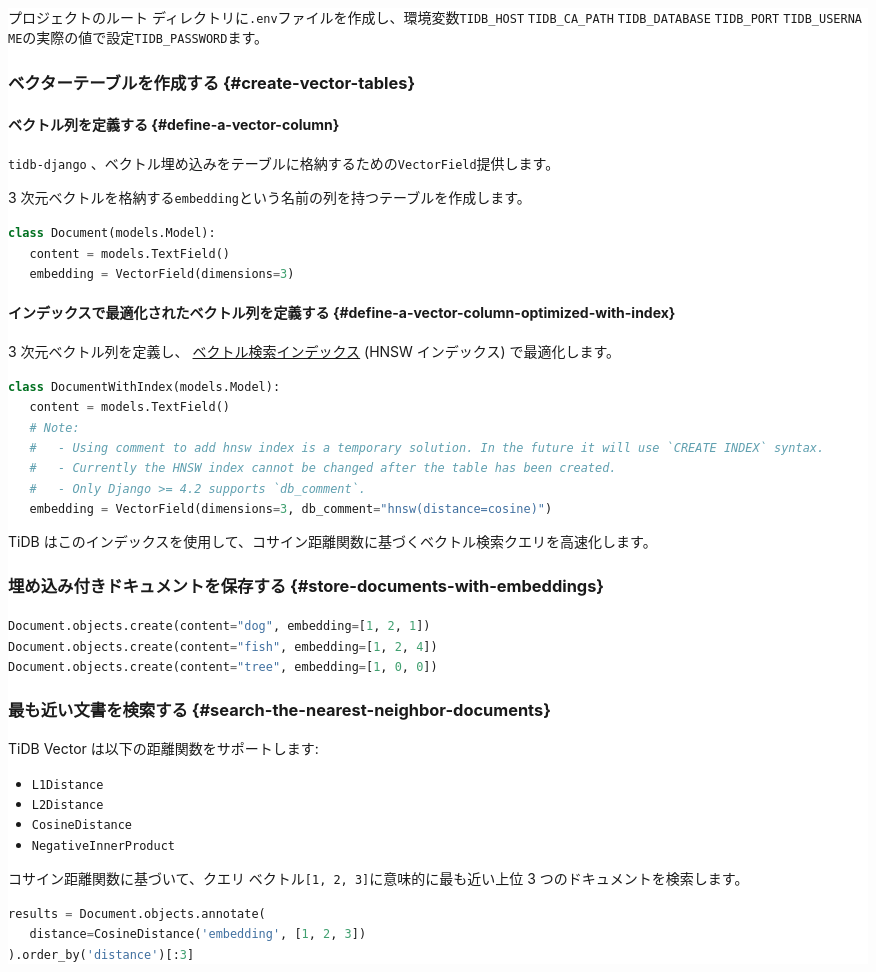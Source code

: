 プロジェクトのルート ディレクトリに`.env`ファイルを作成し、環境変数`TIDB_HOST` `TIDB_CA_PATH` `TIDB_DATABASE` `TIDB_PORT` `TIDB_USERNAME`の実際の値で設定`TIDB_PASSWORD`ます。

### ベクターテーブルを作成する {#create-vector-tables}

#### ベクトル列を定義する {#define-a-vector-column}

`tidb-django` 、ベクトル埋め込みをテーブルに格納するための`VectorField`提供します。

3 次元ベクトルを格納する`embedding`という名前の列を持つテーブルを作成します。

```python
class Document(models.Model):
   content = models.TextField()
   embedding = VectorField(dimensions=3)
```

#### インデックスで最適化されたベクトル列を定義する {#define-a-vector-column-optimized-with-index}

3 次元ベクトル列を定義し、 [ベクトル検索インデックス](/tidb-cloud/vector-search-index.md) (HNSW インデックス) で最適化します。

```python
class DocumentWithIndex(models.Model):
   content = models.TextField()
   # Note:
   #   - Using comment to add hnsw index is a temporary solution. In the future it will use `CREATE INDEX` syntax.
   #   - Currently the HNSW index cannot be changed after the table has been created.
   #   - Only Django >= 4.2 supports `db_comment`.
   embedding = VectorField(dimensions=3, db_comment="hnsw(distance=cosine)")
```

TiDB はこのインデックスを使用して、コサイン距離関数に基づくベクトル検索クエリを高速化します。

### 埋め込み付きドキュメントを保存する {#store-documents-with-embeddings}

```python
Document.objects.create(content="dog", embedding=[1, 2, 1])
Document.objects.create(content="fish", embedding=[1, 2, 4])
Document.objects.create(content="tree", embedding=[1, 0, 0])
```

### 最も近い文書を検索する {#search-the-nearest-neighbor-documents}

TiDB Vector は以下の距離関数をサポートします:

-   `L1Distance`
-   `L2Distance`
-   `CosineDistance`
-   `NegativeInnerProduct`

コサイン距離関数に基づいて、クエリ ベクトル`[1, 2, 3]`に意味的に最も近い上位 3 つのドキュメントを検索します。

```python
results = Document.objects.annotate(
   distance=CosineDistance('embedding', [1, 2, 3])
).order_by('distance')[:3]
```
